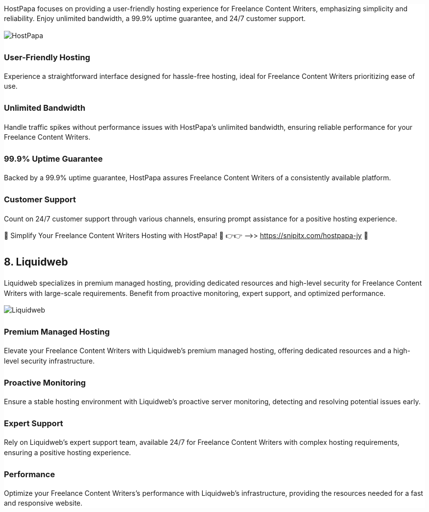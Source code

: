 HostPapa focuses on providing a user-friendly hosting experience for Freelance Content Writers, emphasizing simplicity and reliability. Enjoy unlimited bandwidth, a 99.9% uptime guarantee, and 24/7 customer support.

![HostPapa](https://i.imgur.com/ouDTkvl.jpeg "HostPapa Hosting")

### User-Friendly Hosting
Experience a straightforward interface designed for hassle-free hosting, ideal for Freelance Content Writers prioritizing ease of use.

### Unlimited Bandwidth
Handle traffic spikes without performance issues with HostPapa’s unlimited bandwidth, ensuring reliable performance for your Freelance Content Writers.

### 99.9% Uptime Guarantee
Backed by a 99.9% uptime guarantee, HostPapa assures Freelance Content Writers of a consistently available platform.

### Customer Support
Count on 24/7 customer support through various channels, ensuring prompt assistance for a positive hosting experience.

🌈 Simplify Your Freelance Content Writers Hosting with HostPapa! 🚀
👉👉 -->> https://snipitx.com/hostpapa-jy 🚀

## 8. Liquidweb

Liquidweb specializes in premium managed hosting, providing dedicated resources and high-level security for Freelance Content Writers with large-scale requirements. Benefit from proactive monitoring, expert support, and optimized performance.

![Liquidweb](https://i.imgur.com/4IvT9SC.jpeg "Liquidweb Hosting")

### Premium Managed Hosting
Elevate your Freelance Content Writers with Liquidweb’s premium managed hosting, offering dedicated resources and a high-level security infrastructure.

### Proactive Monitoring
Ensure a stable hosting environment with Liquidweb’s proactive server monitoring, detecting and resolving potential issues early.

### Expert Support
Rely on Liquidweb’s expert support team, available 24/7 for Freelance Content Writers with complex hosting requirements, ensuring a positive hosting experience.

### Performance
Optimize your Freelance Content Writers’s performance with Liquidweb’s infrastructure, providing the resources needed for a fast and responsive website.
